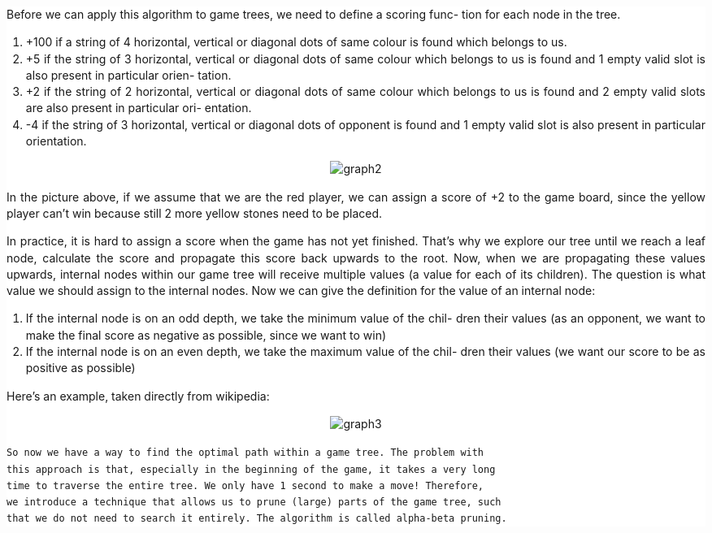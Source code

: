 <div style="text-align: justify">   

Before we can apply this algorithm to game trees, we need to define a scoring func-
tion for each node in the tree.

1. +100 if a string of 4 horizontal, vertical or diagonal dots of same colour is found
    which belongs to us.
2. +5 if the string of 3 horizontal, vertical or diagonal dots of same colour which
    belongs to us is found and 1 empty valid slot is also present in particular orien-
    tation.
3. +2 if the string of 2 horizontal, vertical or diagonal dots of same colour which
    belongs to us is found and 2 empty valid slots are also present in particular ori-
    entation.
4. -4 if the string of 3 horizontal, vertical or diagonal dots of opponent is found and
    1 empty valid slot is also present in particular orientation.   

<center>  

![graph2](https://user-images.githubusercontent.com/78253925/110143468-4c958f80-7dfd-11eb-9a44-5b63cfc39496.png) 

</center>

In the picture above, if we assume that we are the red player, we can assign a score
of +2 to the game board, since the yellow player can’t win because still 2 more yellow
stones need to be placed.

In practice, it is hard to assign a score when the game has not yet finished. That’s why
we explore our tree until we reach a leaf node, calculate the score and propagate this
score back upwards to the root. Now, when we are propagating these values upwards,
internal nodes within our game tree will receive multiple values (a value for each of its
children). The question is what value we should assign to the internal nodes. Now we
can give the definition for the value of an internal node:


1. If the internal node is on an odd depth, we take the minimum value of the chil-
    dren their values (as an opponent, we want to make the final score as negative as
    possible, since we want to win)
2. If the internal node is on an even depth, we take the maximum value of the chil-
    dren their values (we want our score to be as positive as possible)

</div> 

Here’s an example, taken directly from wikipedia:

<center>  

![graph3](https://user-images.githubusercontent.com/78253925/110143602-6636d700-7dfd-11eb-99a7-0118ec4a22ca.png) 

</center>


<div style="text-align: justify">   

```
So now we have a way to find the optimal path within a game tree. The problem with
this approach is that, especially in the beginning of the game, it takes a very long
time to traverse the entire tree. We only have 1 second to make a move! Therefore,
we introduce a technique that allows us to prune (large) parts of the game tree, such
that we do not need to search it entirely. The algorithm is called alpha-beta pruning.
```
